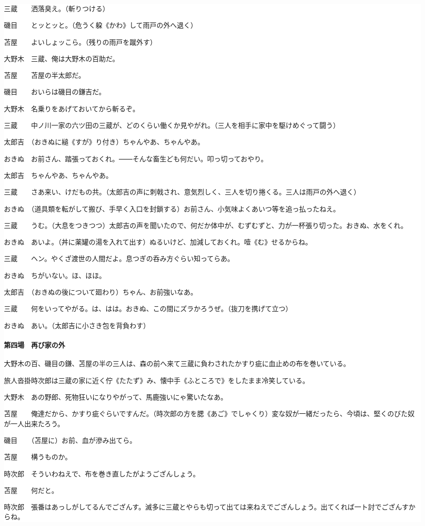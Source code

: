 三蔵　　洒落臭え。（斬りつける）

磯目　　とッとッと。（危うく躱《かわ》して雨戸の外へ退く）

苫屋　　よいしょッこら。（残りの雨戸を蹴外す）

大野木　三蔵、俺は大野木の百助だ。

苫屋　　苫屋の半太郎だ。

磯目　　おいらは磯目の鎌吉だ。

大野木　名乗りをあげておいてから斬るぞ。

三蔵　　中ノ川一家の六ツ田の三蔵が、どのくらい働くか見やがれ。（三人を相手に家中を駆けめぐって闘う）

太郎吉　（おきぬに縋《すが》り付き）ちゃんやあ、ちゃんやあ。

おきぬ　お前さん、踏張っておくれ。――そんな畜生ども何だい。叩っ切っておやり。

太郎吉　ちゃんやあ、ちゃんやあ。

三蔵　　さあ来い、けだもの共。（太郎吉の声に刺戟され、意気烈しく、三人を切り捲くる。三人は雨戸の外へ退く）

おきぬ　（道具類を転がして搬び、手早く入口を封鎖する）お前さん、小気味よくあいつ等を追っ払ったねえ。

三蔵　　うむ。（大息をつきつつ）太郎吉の声を聞いたので、何だか体中が、むずむずと、力が一杯張り切った。おきぬ、水をくれ。

おきぬ　あいよ。（丼に薬罐の湯を入れて出す）ぬるいけど、加減しておくれ。噎《む》せるからね。

三蔵　　ヘン。やくざ渡世の人間だよ。息つぎの呑み方ぐらい知ってらあ。

おきぬ　ちがいない。ほ、ほほ。

太郎吉　（おきぬの後について廻わり）ちゃん、お前強いなあ。

三蔵　　何をいってやがる。は、はは。おきぬ、この間にズラかろうぜ。（抜刀を携げて立つ）

おきぬ　あい。（太郎吉に小さき包を背負わす）



#### 第四場　再び家の外





大野木の百、磯目の鎌、苫屋の半の三人は、森の前へ来て三蔵に負わされたかすり疵に血止めの布を巻いている。

旅人沓掛時次郎は三蔵の家に近く佇《たたず》み、懐中手《ふところで》をしたまま冷笑している。



大野木　あの野郎、死物狂いになりやがって、馬鹿強いにゃ驚いたなあ。

苫屋　　俺達だから、かすり疵ぐらいですんだ。（時次郎の方を腮《あご》でしゃくり）変な奴が一緒だったら、今頃は、堅くのびた奴が一人出来たろう。

磯目　　（苫屋に）お前、血が滲み出てら。

苫屋　　構うものか。

時次郎　そういわねえで、布を巻き直したがようござんしょう。

苫屋　　何だと。

時次郎　張番はあっしがしてるんでござんす。滅多に三蔵とやらも切って出ては来ねえでござんしょう。出てくれば一ト討でござんすからね。
